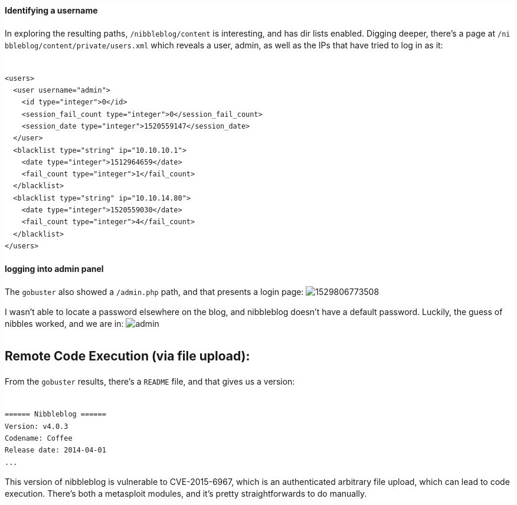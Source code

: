#### Identifying a username

In exploring the resulting paths, `/nibbleblog/content` is interesting, and has dir lists enabled. Digging deeper, there’s a page at `/nibbleblog/content/private/users.xml` which reveals a user, admin, as well as the IPs that have tried to log in as it:

```

<users>
  <user username="admin">
    <id type="integer">0</id>
    <session_fail_count type="integer">0</session_fail_count>
    <session_date type="integer">1520559147</session_date>
  </user>
  <blacklist type="string" ip="10.10.10.1">
    <date type="integer">1512964659</date>
    <fail_count type="integer">1</fail_count>
  </blacklist>
  <blacklist type="string" ip="10.10.14.80">
    <date type="integer">1520559030</date>
    <fail_count type="integer">4</fail_count>
  </blacklist>
</users>

```

#### logging into admin panel

The `gobuster` also showed a `/admin.php` path, and that presents a login page:
![1529806773508](https://0xdfimages.gitlab.io/img/1529806773508.png)

I wasn’t able to locate a password elsewhere on the blog, and nibbleblog doesn’t have a default password. Luckily, the guess of nibbles worked, and we are in:
![admin](https://0xdfimages.gitlab.io/img/nibbles-admin.png)

## Remote Code Execution (via file upload):

From the `gobuster` results, there’s a `README` file, and that gives us a version:

```

====== Nibbleblog ======
Version: v4.0.3
Codename: Coffee
Release date: 2014-04-01
...

```

This version of nibbleblog is vulnerable to CVE-2015-6967, which is an authenticated arbitrary file upload, which can lead to code execution. There’s both a metasploit modules, and it’s pretty straightforwards to do manually.
